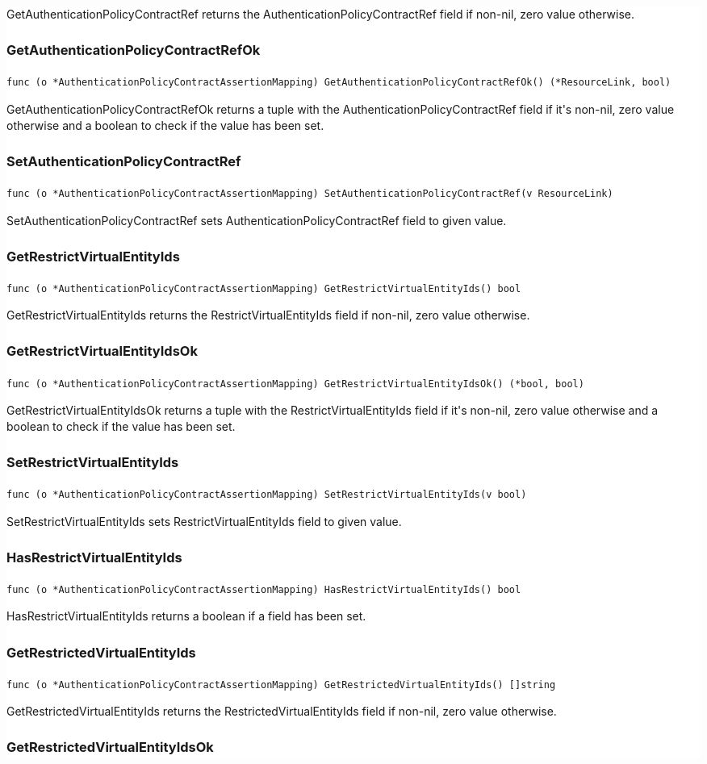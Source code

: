 GetAuthenticationPolicyContractRef returns the AuthenticationPolicyContractRef field if non-nil, zero value otherwise.

### GetAuthenticationPolicyContractRefOk

`func (o *AuthenticationPolicyContractAssertionMapping) GetAuthenticationPolicyContractRefOk() (*ResourceLink, bool)`

GetAuthenticationPolicyContractRefOk returns a tuple with the AuthenticationPolicyContractRef field if it's non-nil, zero value otherwise
and a boolean to check if the value has been set.

### SetAuthenticationPolicyContractRef

`func (o *AuthenticationPolicyContractAssertionMapping) SetAuthenticationPolicyContractRef(v ResourceLink)`

SetAuthenticationPolicyContractRef sets AuthenticationPolicyContractRef field to given value.


### GetRestrictVirtualEntityIds

`func (o *AuthenticationPolicyContractAssertionMapping) GetRestrictVirtualEntityIds() bool`

GetRestrictVirtualEntityIds returns the RestrictVirtualEntityIds field if non-nil, zero value otherwise.

### GetRestrictVirtualEntityIdsOk

`func (o *AuthenticationPolicyContractAssertionMapping) GetRestrictVirtualEntityIdsOk() (*bool, bool)`

GetRestrictVirtualEntityIdsOk returns a tuple with the RestrictVirtualEntityIds field if it's non-nil, zero value otherwise
and a boolean to check if the value has been set.

### SetRestrictVirtualEntityIds

`func (o *AuthenticationPolicyContractAssertionMapping) SetRestrictVirtualEntityIds(v bool)`

SetRestrictVirtualEntityIds sets RestrictVirtualEntityIds field to given value.

### HasRestrictVirtualEntityIds

`func (o *AuthenticationPolicyContractAssertionMapping) HasRestrictVirtualEntityIds() bool`

HasRestrictVirtualEntityIds returns a boolean if a field has been set.

### GetRestrictedVirtualEntityIds

`func (o *AuthenticationPolicyContractAssertionMapping) GetRestrictedVirtualEntityIds() []string`

GetRestrictedVirtualEntityIds returns the RestrictedVirtualEntityIds field if non-nil, zero value otherwise.

### GetRestrictedVirtualEntityIdsOk
